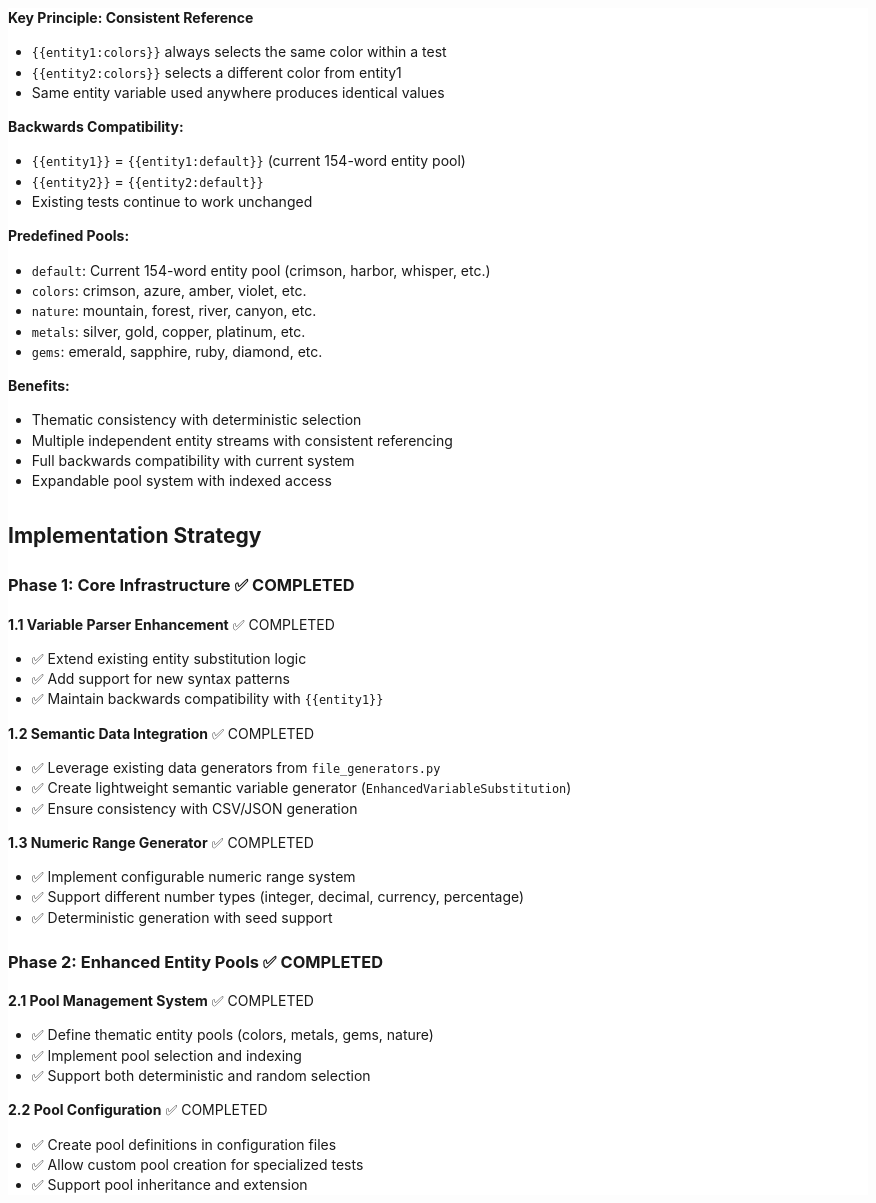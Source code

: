 **Key Principle: Consistent Reference**
- `{{entity1:colors}}` always selects the same color within a test
- `{{entity2:colors}}` selects a different color from entity1
- Same entity variable used anywhere produces identical values

**Backwards Compatibility:**
- `{{entity1}}` = `{{entity1:default}}` (current 154-word entity pool)
- `{{entity2}}` = `{{entity2:default}}`
- Existing tests continue to work unchanged

**Predefined Pools:**
- `default`: Current 154-word entity pool (crimson, harbor, whisper, etc.)
- `colors`: crimson, azure, amber, violet, etc.
- `nature`: mountain, forest, river, canyon, etc.
- `metals`: silver, gold, copper, platinum, etc.
- `gems`: emerald, sapphire, ruby, diamond, etc.

**Benefits:**
- Thematic consistency with deterministic selection
- Multiple independent entity streams with consistent referencing
- Full backwards compatibility with current system
- Expandable pool system with indexed access

## Implementation Strategy

### Phase 1: Core Infrastructure ✅ COMPLETED

**1.1 Variable Parser Enhancement** ✅ COMPLETED
- ✅ Extend existing entity substitution logic
- ✅ Add support for new syntax patterns
- ✅ Maintain backwards compatibility with `{{entity1}}`

**1.2 Semantic Data Integration** ✅ COMPLETED
- ✅ Leverage existing data generators from `file_generators.py`
- ✅ Create lightweight semantic variable generator (`EnhancedVariableSubstitution`)
- ✅ Ensure consistency with CSV/JSON generation

**1.3 Numeric Range Generator** ✅ COMPLETED
- ✅ Implement configurable numeric range system
- ✅ Support different number types (integer, decimal, currency, percentage)
- ✅ Deterministic generation with seed support

### Phase 2: Enhanced Entity Pools ✅ COMPLETED

**2.1 Pool Management System** ✅ COMPLETED
- ✅ Define thematic entity pools (colors, metals, gems, nature)
- ✅ Implement pool selection and indexing
- ✅ Support both deterministic and random selection

**2.2 Pool Configuration** ✅ COMPLETED
- ✅ Create pool definitions in configuration files
- ✅ Allow custom pool creation for specialized tests
- ✅ Support pool inheritance and extension
